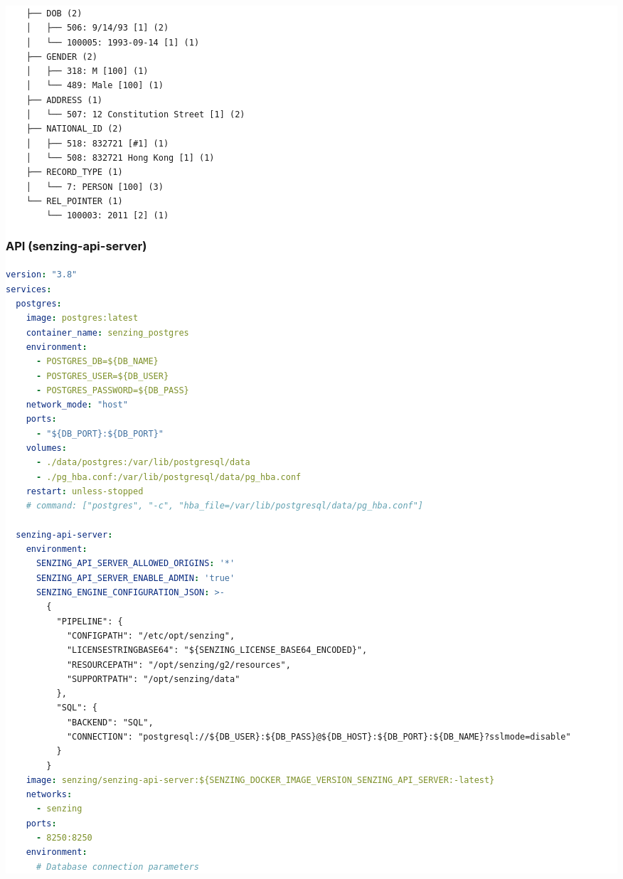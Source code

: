 ```
    ├── DOB (2)
    │   ├── 506: 9/14/93 [1] (2)
    │   └── 100005: 1993-09-14 [1] (1)
    ├── GENDER (2)
    │   ├── 318: M [100] (1)
    │   └── 489: Male [100] (1)
    ├── ADDRESS (1)
    │   └── 507: 12 Constitution Street [1] (2)
    ├── NATIONAL_ID (2)
    │   ├── 518: 832721 [#1] (1)
    │   └── 508: 832721 Hong Kong [1] (1)
    ├── RECORD_TYPE (1)
    │   └── 7: PERSON [100] (3)
    └── REL_POINTER (1)
        └── 100003: 2011 [2] (1)
```


### API (senzing-api-server)

```yaml
version: "3.8"
services:
  postgres:
    image: postgres:latest
    container_name: senzing_postgres
    environment:
      - POSTGRES_DB=${DB_NAME}
      - POSTGRES_USER=${DB_USER}
      - POSTGRES_PASSWORD=${DB_PASS}
    network_mode: "host"
    ports:
      - "${DB_PORT}:${DB_PORT}"
    volumes:
      - ./data/postgres:/var/lib/postgresql/data
      - ./pg_hba.conf:/var/lib/postgresql/data/pg_hba.conf
    restart: unless-stopped
    # command: ["postgres", "-c", "hba_file=/var/lib/postgresql/data/pg_hba.conf"]

  senzing-api-server:
    environment:
      SENZING_API_SERVER_ALLOWED_ORIGINS: '*'
      SENZING_API_SERVER_ENABLE_ADMIN: 'true'
      SENZING_ENGINE_CONFIGURATION_JSON: >-
        {
          "PIPELINE": {
            "CONFIGPATH": "/etc/opt/senzing",
            "LICENSESTRINGBASE64": "${SENZING_LICENSE_BASE64_ENCODED}",
            "RESOURCEPATH": "/opt/senzing/g2/resources",
            "SUPPORTPATH": "/opt/senzing/data"
          },
          "SQL": {
            "BACKEND": "SQL",
            "CONNECTION": "postgresql://${DB_USER}:${DB_PASS}@${DB_HOST}:${DB_PORT}:${DB_NAME}?sslmode=disable"
          }
        }
    image: senzing/senzing-api-server:${SENZING_DOCKER_IMAGE_VERSION_SENZING_API_SERVER:-latest}
    networks:
      - senzing
    ports:
      - 8250:8250
    environment:
      # Database connection parameters
```